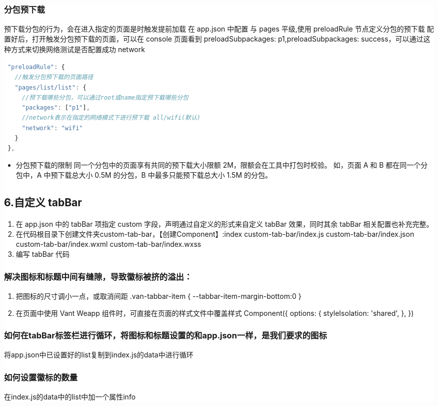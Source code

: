 ### 分包预下载

预下载分包的行为，会在进入指定的页面是时触发提前加载
在 app.json 中配置 与 pages 平级,使用 preloadRule 节点定义分包的预下载
配置好后，打开触发分包预下载的页面，可以在 console 页面看到 preloadSubpackages: p1,preloadSubpackages: success，可以通过这种方式来切换网络测试是否配置成功 network

```js
 "preloadRule": {
   //触发分包预下载的页面路径
   "pages/list/list": {
     //预下载哪些分包，可以通过root或name指定预下载哪些分包
     "packages": ["p1"],
     //network表示在指定的网络模式下进行预下载 all/wifi(默认)
     "network": "wifi"
   }
 },
```

- 分包预下载的限制
  同一个分包中的页面享有共同的预下载大小限额 2M，限额会在工具中打包时校验。
  如，页面 A 和 B 都在同一个分包中，A 中预下载总大小 0.5M 的分包，B 中最多只能预下载总大小 1.5M 的分包。

## 6.自定义 tabBar

1.  在 app.json 中的 tabBar 项指定 custom 字段，声明通过自定义的形式来自定义 tabBar 效果，同时其余 tabBar 相关配置也补充完整。
2.  在代码根目录下创建文件夹custom-tab-bar，【创建Component】:index
    custom-tab-bar/index.js
    custom-tab-bar/index.json
    custom-tab-bar/index.wxml
    custom-tab-bar/index.wxss
3.  编写 tabBar 代码
### 解决图标和标题中间有缝隙，导致徽标被挤的溢出：
1. 把图标的尺寸调小一点，或取消间距
.van-tabbar-item {
  --tabbar-item-margin-bottom:0
}

2. 在页面中使用 Vant Weapp 组件时，可直接在页面的样式文件中覆盖样式
Component({
  options: {
    styleIsolation: 'shared',
  },
  })

### 如何在tabBar标签栏进行循环，将图标和标题设置的和app.json一样，是我们要求的图标
将app.json中已设置好的list复制到index.js的data中进行循环
### 如何设置徽标的数量
在index.js的data中的list中加一个属性info
 <van-tabbar-item info="{{item.info?item.info:''}}" wx:for="{{list}}" wx:key="index">

